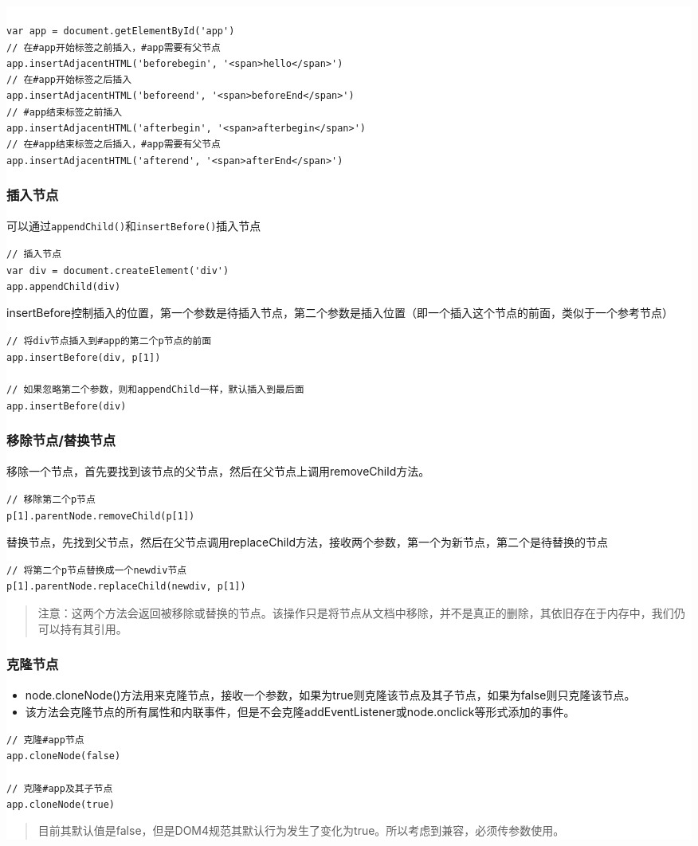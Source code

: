 ```

var app = document.getElementById('app')
// 在#app开始标签之前插入，#app需要有父节点
app.insertAdjacentHTML('beforebegin', '<span>hello</span>')
// 在#app开始标签之后插入
app.insertAdjacentHTML('beforeend', '<span>beforeEnd</span>')
// #app结束标签之前插入
app.insertAdjacentHTML('afterbegin', '<span>afterbegin</span>')
// 在#app结束标签之后插入，#app需要有父节点
app.insertAdjacentHTML('afterend', '<span>afterEnd</span>')
```

### 插入节点
可以通过`appendChild()`和`insertBefore()`插入节点
```
// 插入节点
var div = document.createElement('div')
app.appendChild(div)
```

insertBefore控制插入的位置，第一个参数是待插入节点，第二个参数是插入位置（即一个插入这个节点的前面，类似于一个参考节点）
```
// 将div节点插入到#app的第二个p节点的前面
app.insertBefore(div, p[1])

// 如果忽略第二个参数，则和appendChild一样，默认插入到最后面
app.insertBefore(div)
```

### 移除节点/替换节点
移除一个节点，首先要找到该节点的父节点，然后在父节点上调用removeChild方法。
```
// 移除第二个p节点
p[1].parentNode.removeChild(p[1])
```
替换节点，先找到父节点，然后在父节点调用replaceChild方法，接收两个参数，第一个为新节点，第二个是待替换的节点
```
// 将第二个p节点替换成一个newdiv节点
p[1].parentNode.replaceChild(newdiv, p[1])
```
> 注意：这两个方法会返回被移除或替换的节点。该操作只是将节点从文档中移除，并不是真正的删除，其依旧存在于内存中，我们仍可以持有其引用。

### 克隆节点
- node.cloneNode()方法用来克隆节点，接收一个参数，如果为true则克隆该节点及其子节点，如果为false则只克隆该节点。  
- 该方法会克隆节点的所有属性和内联事件，但是不会克隆addEventListener或node.onclick等形式添加的事件。
```
// 克隆#app节点
app.cloneNode(false)

// 克隆#app及其子节点
app.cloneNode(true)
```
> 目前其默认值是false，但是DOM4规范其默认行为发生了变化为true。所以考虑到兼容，必须传参数使用。  
